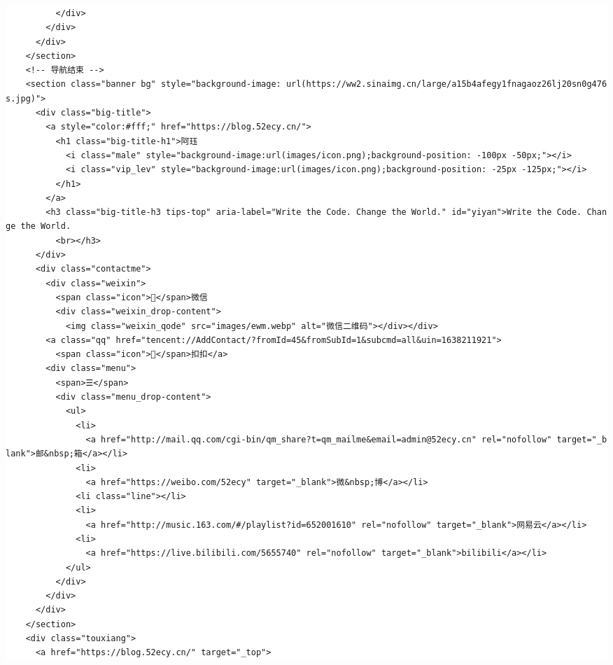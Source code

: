               </div>
            </div>
          </div>
        </section>
        <!-- 导航结束 -->
        <section class="banner bg" style="background-image: url(https://ww2.sinaimg.cn/large/a15b4afegy1fnagaoz26lj20sn0g476s.jpg)">
          <div class="big-title">
            <a style="color:#fff;" href="https://blog.52ecy.cn/">
              <h1 class="big-title-h1">阿珏
                <i class="male" style="background-image:url(images/icon.png);background-position: -100px -50px;"></i>
                <i class="vip_lev" style="background-image:url(images/icon.png);background-position: -25px -125px;"></i>
              </h1>
            </a>
            <h3 class="big-title-h3 tips-top" aria-label="Write the Code. Change the World." id="yiyan">Write the Code. Change the World.
              <br></h3>
          </div>
          <div class="contactme">
            <div class="weixin">
              <span class="icon"></span>微信
              <div class="weixin_drop-content">
                <img class="weixin_qode" src="images/ewm.webp" alt="微信二维码"></div></div>
            <a class="qq" href="tencent://AddContact/?fromId=45&fromSubId=1&subcmd=all&uin=1638211921">
              <span class="icon"></span>扣扣</a>
            <div class="menu">
              <span>☰</span>
              <div class="menu_drop-content">
                <ul>
                  <li>
                    <a href="http://mail.qq.com/cgi-bin/qm_share?t=qm_mailme&email=admin@52ecy.cn" rel="nofollow" target="_blank">邮&nbsp;箱</a></li>
                  <li>
                    <a href="https://weibo.com/52ecy" target="_blank">微&nbsp;博</a></li>
                  <li class="line"></li>
                  <li>
                    <a href="http://music.163.com/#/playlist?id=652001610" rel="nofollow" target="_blank">网易云</a></li>
                  <li>
                    <a href="https://live.bilibili.com/5655740" rel="nofollow" target="_blank">bilibili</a></li>
                </ul>
              </div>
            </div>
          </div>
        </section>
        <div class="touxiang">
          <a href="https://blog.52ecy.cn/" target="_top">